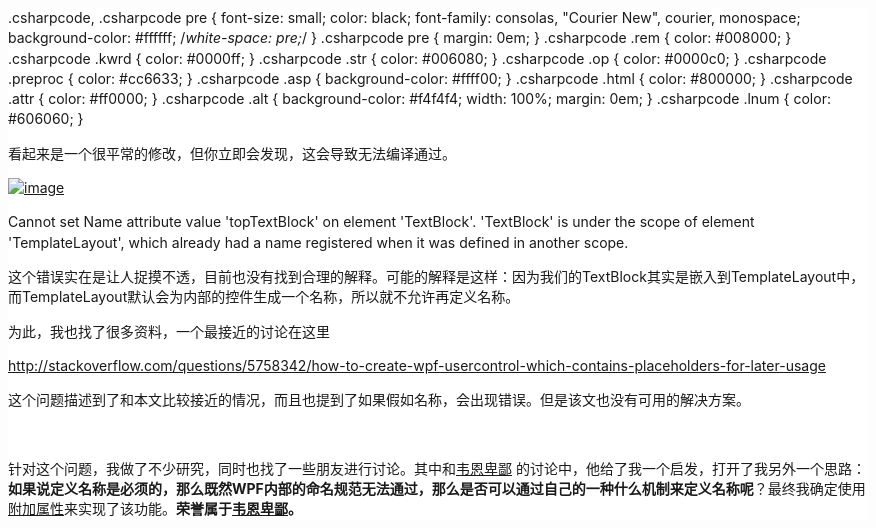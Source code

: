 .csharpcode, .csharpcode pre
{
 font-size: small;
 color: black;
 font-family: consolas, "Courier New", courier, monospace;
 background-color: #ffffff;
 /*white-space: pre;*/
}
.csharpcode pre { margin: 0em; }
.csharpcode .rem { color: #008000; }
.csharpcode .kwrd { color: #0000ff; }
.csharpcode .str { color: #006080; }
.csharpcode .op { color: #0000c0; }
.csharpcode .preproc { color: #cc6633; }
.csharpcode .asp { background-color: #ffff00; }
.csharpcode .html { color: #800000; }
.csharpcode .attr { color: #ff0000; }
.csharpcode .alt 
{
 background-color: #f4f4f4;
 width: 100%;
 margin: 0em;
}
.csharpcode .lnum { color: #606060; }

看起来是一个很平常的修改，但你立即会发现，这会导致无法编译通过。


[![image](http://images.cnitblog.com/blog/9072/201303/29204634-db8f93fa3fb34db78ff38ee6c83274b7.png "image")](http://images.cnitblog.com/blog/9072/201303/29204634-af9a7ddb5aab40718fd82d8441ed4c48.png)


Cannot set Name attribute value 'topTextBlock' on element 'TextBlock'. 'TextBlock' is under the scope of element 'TemplateLayout', which already had a name registered when it was defined in another scope.


这个错误实在是让人捉摸不透，目前也没有找到合理的解释。可能的解释是这样：因为我们的TextBlock其实是嵌入到TemplateLayout中，而TemplateLayout默认会为内部的控件生成一个名称，所以就不允许再定义名称。


为此，我也找了很多资料，一个最接近的讨论在这里


<http://stackoverflow.com/questions/5758342/how-to-create-wpf-usercontrol-which-contains-placeholders-for-later-usage>


这个问题描述到了和本文比较接近的情况，而且也提到了如果假如名称，会出现错误。但是该文也没有可用的解决方案。


 


针对这个问题，我做了不少研究，同时也找了一些朋友进行讨论。其中和[韦恩卑鄙](http://weibo.com/waynebabywang) 的讨论中，他给了我一个启发，打开了我另外一个思路：**如果说定义名称是必须的，那么既然WPF内部的命名规范无法通过，那么是否可以通过自己的一种什么机制来定义名称呢**？最终我确定使用[附加属性](http://msdn.microsoft.com/en-us/library/ms749011.aspx)来实现了该功能。**荣誉属于**[**韦恩卑鄙**](http://weibo.com/waynebabywang)**。**


